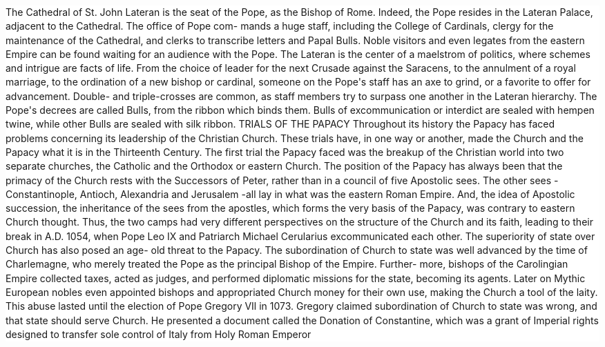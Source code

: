 The Cathedral of St. John Lateran is the seat of the Pope,
as the Bishop of Rome. Indeed, the Pope resides in the Lateran
Palace, adjacent to the Cathedral. The office of Pope com-
mands a huge staff, including the College of Cardinals, clergy
for the maintenance of the Cathedral, and clerks to transcribe
letters and Papal Bulls. Noble visitors and even legates from the
eastern Empire can be found waiting for an audience with the
Pope. The Lateran is the center of a maelstrom of politics,
where schemes and intrigue are facts of life. From the choice
of leader for the next Crusade against the Saracens, to the
annulment of a royal marriage, to the ordination of a new
bishop or cardinal, someone on the Pope's staff has an axe to
grind, or a favorite to offer for advancement. Double- and
triple-crosses are common, as staff members try to surpass one
another in the Lateran hierarchy.
The Pope's decrees are called Bulls, from the ribbon which
binds them. Bulls of excommunication or interdict are sealed
with hempen twine, while other Bulls are sealed with silk
ribbon.
TRIALS OF THE PAPACY
Throughout its history the Papacy has faced problems
concerning its leadership of the Christian Church. These trials
have, in one way or another, made the Church and the Papacy
what it is in the Thirteenth Century.
The first trial the Papacy faced was the breakup of the
Christian world into two separate churches, the Catholic and
the Orthodox or eastern Church. The position of the Papacy
has always been that the primacy of the Church rests with the
Successors of Peter, rather than in a council of five Apostolic
sees. The other sees - Constantinople, Antioch, Alexandria
and Jerusalem -all lay in what was the eastern Roman Empire.
And, the idea of Apostolic succession, the inheritance of the
sees from the apostles, which forms the very basis of the Papacy,
was contrary to eastern Church thought. Thus, the two camps
had very different perspectives on the structure of the Church
and its faith, leading to their break in A.D. 1054, when Pope Leo
IX and Patriarch Michael Cerularius excommunicated each
other.
The superiority of state over Church has also posed an age-
old threat to the Papacy. The subordination of Church to state
was well advanced by the time of Charlemagne, who merely
treated the Pope as the principal Bishop of the Empire. Further-
more, bishops of the Carolingian Empire collected taxes, acted
as judges, and performed diplomatic missions for the state,
becoming its agents.
Later on Mythic European nobles even appointed bishops
and appropriated Church money for their own use, making the
Church a tool of the laity. This abuse lasted until the election
of Pope Gregory VIl in 1073. Gregory claimed subordination
of Church to state was wrong, and that state should serve
Church. He presented a document called the Donation of
Constantine, which was a grant of Imperial rights designed to
transfer sole control of Italy from Holy Roman Emperor
